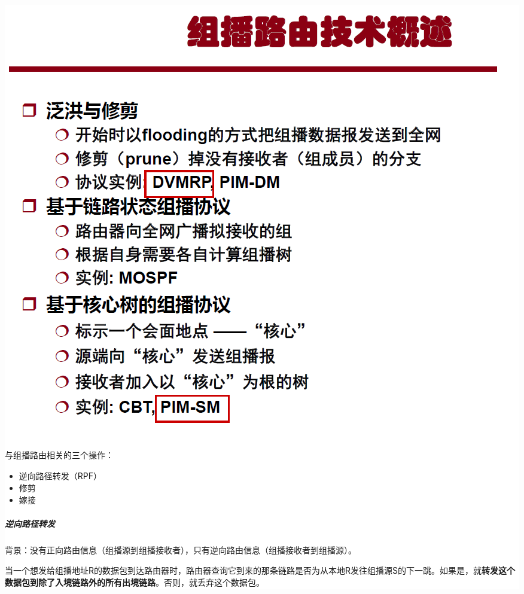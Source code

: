 ![network_33](img/network_33.PNG)

与组播路由相关的三个操作：

- 逆向路径转发（RPF）
- 修剪
- 嫁接

##### 逆向路径转发

背景：没有正向路由信息（组播源到组播接收者），只有逆向路由信息（组播接收者到组播源）。

当一个想发给组播地址R的数据包到达路由器时，路由器查询它到来的那条链路是否为从本地R发往组播源S的下一跳。如果是，就**转发这个数据包到除了入境链路外的所有出境链路**。否则，就丢弃这个数据包。


